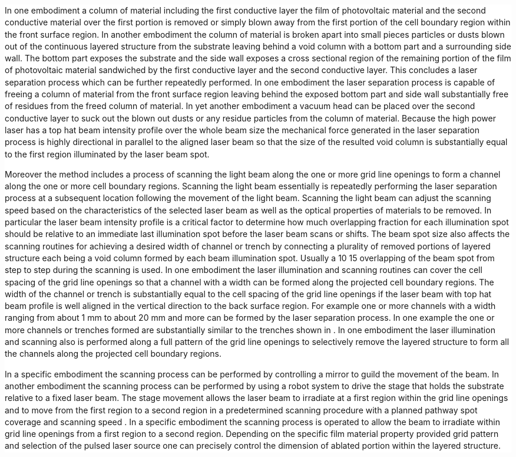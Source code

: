 In one embodiment a column of material including the first conductive layer the film of photovoltaic material and the second conductive material over the first portion is removed or simply blown away from the first portion of the cell boundary region within the front surface region. In another embodiment the column of material is broken apart into small pieces particles or dusts blown out of the continuous layered structure from the substrate leaving behind a void column with a bottom part and a surrounding side wall. The bottom part exposes the substrate and the side wall exposes a cross sectional region of the remaining portion of the film of photovoltaic material sandwiched by the first conductive layer and the second conductive layer. This concludes a laser separation process which can be further repeatedly performed. In one embodiment the laser separation process is capable of freeing a column of material from the front surface region leaving behind the exposed bottom part and side wall substantially free of residues from the freed column of material. In yet another embodiment a vacuum head can be placed over the second conductive layer to suck out the blown out dusts or any residue particles from the column of material. Because the high power laser has a top hat beam intensity profile over the whole beam size the mechanical force generated in the laser separation process is highly directional in parallel to the aligned laser beam so that the size of the resulted void column is substantially equal to the first region illuminated by the laser beam spot.

Moreover the method includes a process of scanning the light beam along the one or more grid line openings to form a channel along the one or more cell boundary regions. Scanning the light beam essentially is repeatedly performing the laser separation process at a subsequent location following the movement of the light beam. Scanning the light beam can adjust the scanning speed based on the characteristics of the selected laser beam as well as the optical properties of materials to be removed. In particular the laser beam intensity profile is a critical factor to determine how much overlapping fraction for each illumination spot should be relative to an immediate last illumination spot before the laser beam scans or shifts. The beam spot size also affects the scanning routines for achieving a desired width of channel or trench by connecting a plurality of removed portions of layered structure each being a void column formed by each beam illumination spot. Usually a 10 15 overlapping of the beam spot from step to step during the scanning is used. In one embodiment the laser illumination and scanning routines can cover the cell spacing of the grid line openings so that a channel with a width can be formed along the projected cell boundary regions. The width of the channel or trench is substantially equal to the cell spacing of the grid line openings if the laser beam with top hat beam profile is well aligned in the vertical direction to the back surface region. For example one or more channels with a width ranging from about 1 mm to about 20 mm and more can be formed by the laser separation process. In one example the one or more channels or trenches formed are substantially similar to the trenches shown in . In one embodiment the laser illumination and scanning also is performed along a full pattern of the grid line openings to selectively remove the layered structure to form all the channels along the projected cell boundary regions.

In a specific embodiment the scanning process can be performed by controlling a mirror to guild the movement of the beam. In another embodiment the scanning process can be performed by using a robot system to drive the stage that holds the substrate relative to a fixed laser beam. The stage movement allows the laser beam to irradiate at a first region within the grid line openings and to move from the first region to a second region in a predetermined scanning procedure with a planned pathway spot coverage and scanning speed . In a specific embodiment the scanning process is operated to allow the beam to irradiate within grid line openings from a first region to a second region. Depending on the specific film material property provided grid pattern and selection of the pulsed laser source one can precisely control the dimension of ablated portion within the layered structure.
